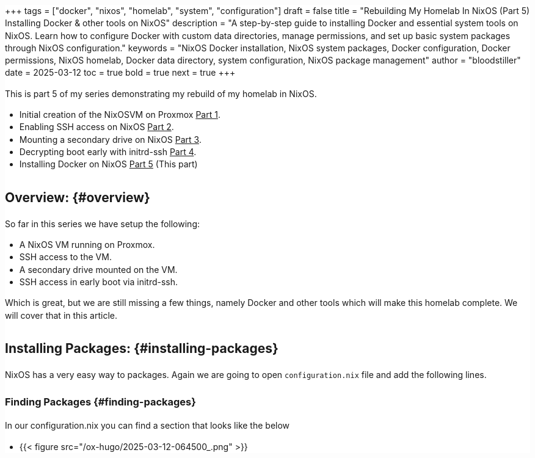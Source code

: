 +++
tags = ["docker", "nixos", "homelab", "system", "configuration"]
draft = false
title = "Rebuilding My Homelab In NixOS (Part 5) Installing Docker & other tools on NixOS"
description = "A step-by-step guide to installing Docker and essential system tools on NixOS. Learn how to configure Docker with custom data directories, manage permissions, and set up basic system packages through NixOS configuration."
keywords = "NixOS Docker installation, NixOS system packages, Docker configuration, Docker permissions, NixOS homelab, Docker data directory, system configuration, NixOS package management"
author = "bloodstiller"
date = 2025-03-12
toc = true
bold = true
next = true
+++

This is part 5 of my series demonstrating my rebuild of my homelab in NixOS.

-   Initial creation of the NixOSVM on Proxmox [Part 1](https://bloodstiller.com/homelab/20250220118-nixos-homelab/).
-   Enabling SSH access on NixOS [Part 2](https://bloodstiller.com/homelab/20250220118-nixos-homelab-2/).
-   Mounting a secondary drive on NixOS [Part 3](https://bloodstiller.com/homelab/20250280118-nixos-homelab-3/).
-   Decrypting boot early with initrd-ssh [Part 4](https://bloodstiller.com/homelab/20250280118-nixos-homelab-4/).
-   Installing Docker on NixOS [Part 5](https://bloodstiller.com/homelab/202503120622-nixos-homelab-5/) (This part)


## Overview: {#overview}

So far in this series we have setup the following:

-   A NixOS VM running on Proxmox.
-   SSH access to the VM.
-   A secondary drive mounted on the VM.
-   SSH access in early boot via initrd-ssh.

Which is great, but we are still missing a few things, namely Docker and other tools which will make this homelab complete. We will cover that in this article.


## Installing Packages: {#installing-packages}

 NixOS has a very easy way to packages. Again we are going to open `configuration.nix` file and add the following lines.


### Finding Packages {#finding-packages}

In our configuration.nix you can find a section that looks like the below

-   {{< figure src="/ox-hugo/2025-03-12-064500_.png" >}}
